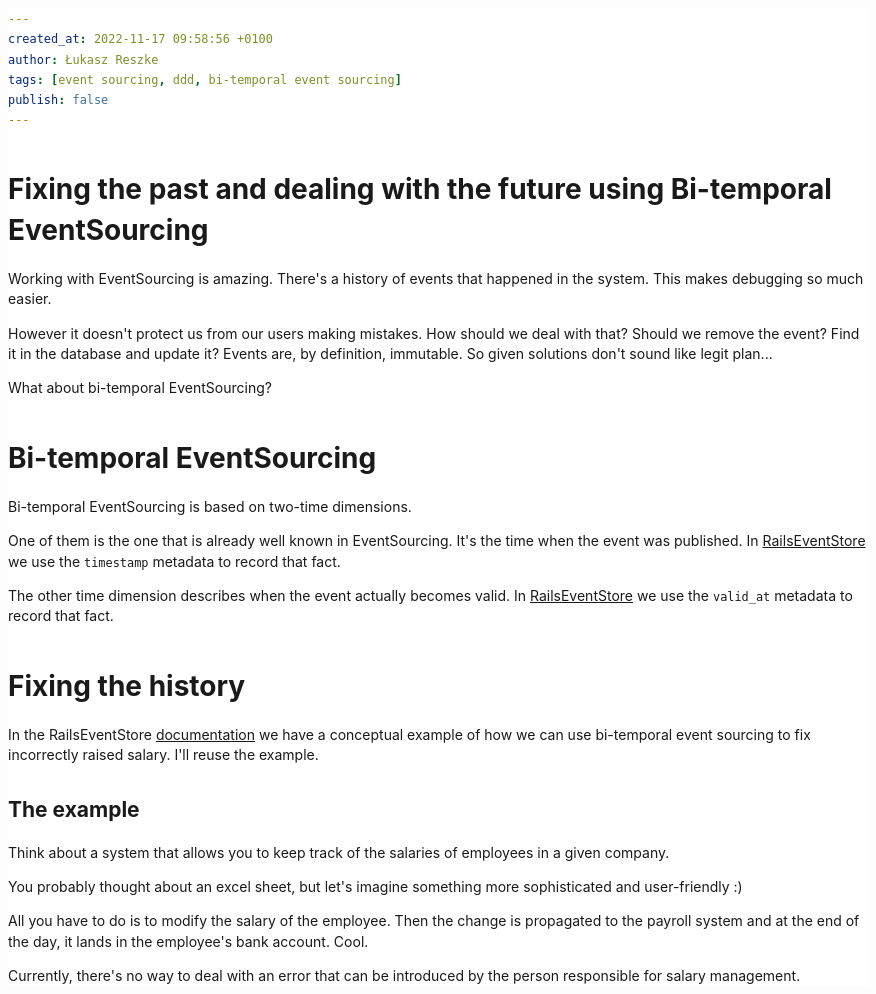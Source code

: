 ```yaml
---
created_at: 2022-11-17 09:58:56 +0100
author: Łukasz Reszke
tags: [event sourcing, ddd, bi-temporal event sourcing]
publish: false
---
```


# Fixing the past and dealing with the future using Bi-temporal EventSourcing

Working with EventSourcing is amazing. There's a history of events that happened in the system. This makes debugging so much easier. 

However it doesn't protect us from our users making mistakes. How should we deal with that? Should we remove the event? Find it in the database and update it? Events are, by definition, immutable. So given solutions don't sound like legit plan...

What about bi-temporal EventSourcing?



# Bi-temporal EventSourcing

Bi-temporal EventSourcing is based on two-time dimensions. 

One of them is the one that is already well known in EventSourcing. It's the time when the event was published. In [RailsEventStore](https://railseventstore.org) we use the `timestamp` metadata to record that fact.

The other time dimension describes when the event actually becomes valid. In [RailsEventStore](https://railseventstore.org) we use the `valid_at` metadata to record that fact.

# Fixing the history

In the RailsEventStore [documentation](https://railseventstore.org/docs/v2/bi-temporal/) we have a conceptual example of how we can use bi-temporal event sourcing to fix incorrectly raised salary. I'll reuse the example.

## The example

Think about a system that allows you to keep track of the salaries of employees in a given company. 

You probably thought about an excel sheet, but let's imagine something more sophisticated and user-friendly :)

All you have to do is to modify the salary of the employee. Then the change is propagated to the payroll system and at the end of the day, it lands in the employee's bank account. Cool.

Currently, there's no way to deal with an error that can be introduced by the person responsible for salary management.
